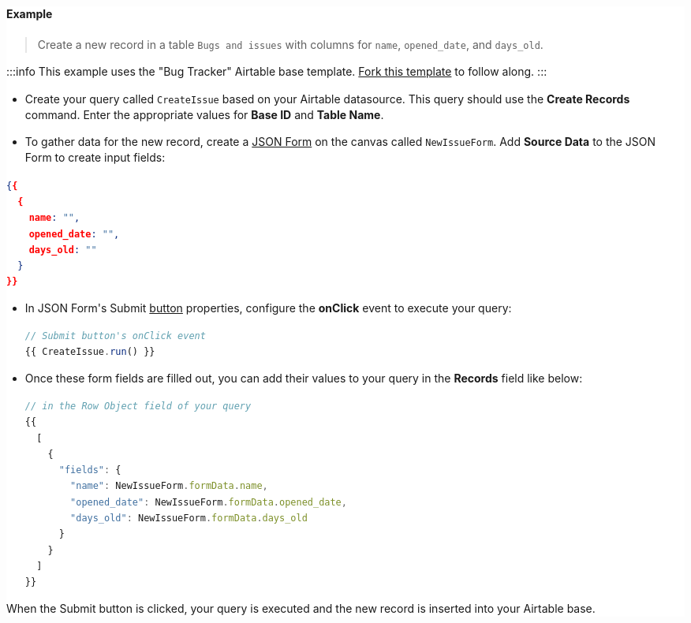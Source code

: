 
#### Example

> Create a new record in a table `Bugs and issues` with columns for `name`, `opened_date`, and `days_old`.

:::info
This example uses the "Bug Tracker" Airtable base template. [Fork this template](https://www.airtable.com/templates/bug-tracker/expOzMycWirMsUOTL) to follow along.
:::

* Create your query called `CreateIssue` based on your Airtable datasource. This query should use the **Create Records** command. Enter the appropriate values for **Base ID** and **Table Name**.

* To gather data for the new record, create a [JSON Form](/reference/widgets/json-form) on the canvas called `NewIssueForm`. Add **Source Data** to the JSON Form to create input fields:

```json
{{
  {
    name: "",
    opened_date: "",
    days_old: ""
  }
}}
```

* In JSON Form's Submit [button](/reference/widgets/button) properties, configure the **onClick** event to execute your query:

  ```javascript
  // Submit button's onClick event
  {{ CreateIssue.run() }}
  ```

* Once these form fields are filled out, you can add their values to your query in the **Records** field like below:

  ```javascript
  // in the Row Object field of your query
  {{
    [
      {
        "fields": {
          "name": NewIssueForm.formData.name,
          "opened_date": NewIssueForm.formData.opened_date,
          "days_old": NewIssueForm.formData.days_old
        }
      }
    ]
  }}

  ```

When the Submit button is clicked, your query is executed and the new record is inserted into your Airtable base.

